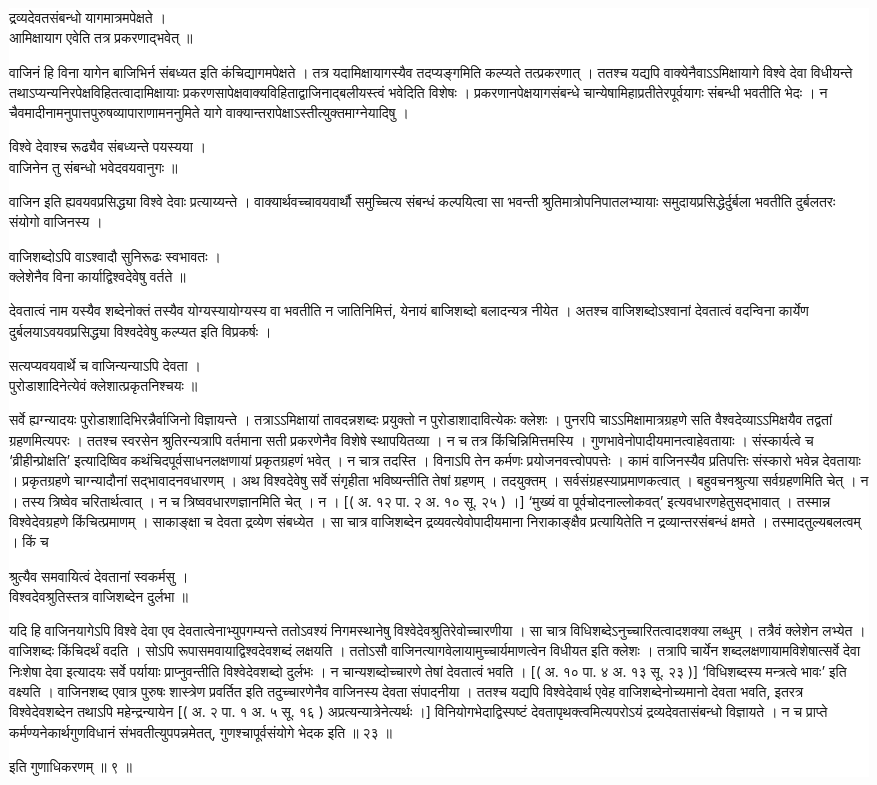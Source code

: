 द्रव्यदेवतसंबन्धो यागमात्रमपेक्षते ।  
आमिक्षायाग एवेति तत्र प्रकरणाद्भवेत् ॥  


वाजिनं हि विना यागेन बाजिभिर्न संबध्यत इति कंचिद्यागमपेक्षते । तत्र यदामिक्षायागस्यैव तदप्यङ्गमिति कल्प्यते तत्प्रकरणात् । ततश्च यद्यपि वाक्येनैवाऽऽमिक्षायागे विश्वे देवा विधीयन्ते तथाऽप्यन्यनिरपेक्षविहितत्वादामिक्षायाः प्रकरणसापेक्षवाक्यविहिताद्वाजिनाद्बलीयस्त्वं भवेदिति विशेषः । प्रकरणानपेक्षयागसंबन्धे चान्येषामिहाप्रतीतेरपूर्वयागः संबन्धी भवतीति भेदः । न चैवमादीनामनुपात्तपुरुषव्यापाराणामननुमिते यागे वाक्यान्तरापेक्षाऽस्तीत्युक्तमाग्नेयादिषु ।

विश्वे देवाश्च रूढ्यैव संबध्यन्ते पयस्यया ।  
वाजिनेन तु संबन्धो भवेदवयवानुगः ॥  


वाजिन इति ह्यवयवप्रसिद्ध्या विश्वे देवाः प्रत्याय्यन्ते । वाक्यार्थवच्चावयवार्थौ समुच्चित्य संबन्धं कल्पयित्वा सा भवन्ती श्रुतिमात्रोपनिपातलभ्यायाः समुदायप्रसिद्धेर्दुर्बला भवतीति दुर्बलतरः संयोगो वाजिनस्य ।

वाजिशब्दोऽपि वाऽश्वादौ सुनिरूढः स्वभावतः ।  
क्लेशेनैव विना कार्याद्विश्वदेवेषु वर्तते ॥  


देवतात्वं नाम यस्यैव शब्देनोक्तं तस्यैव योग्यस्यायोग्यस्य वा भवतीति न जातिनिमित्तं, येनायं बाजिशब्दो बलादन्यत्र नीयेत । अतश्च वाजिशब्दोऽश्वानां देवतात्वं वदन्विना कार्येण दुर्बलयाऽवयवप्रसिद्ध्या विश्वदेवेषु कल्प्यत इति विप्रकर्षः ।

सत्यप्यवयवार्थे च वाजिन्यन्याऽपि देवता ।  
पुरोडाशादिनेत्येवं क्लेशात्प्रकृतनिश्चयः ॥  


सर्वे ह्यग्न्यादयः पुरोडाशादिभिरन्नैर्वाजिनो विज्ञायन्ते । तत्राऽऽमिक्षायां तावदन्नशब्दः प्रयुक्तो न पुरोडाशादावित्येकः क्लेशः । पुनरपि चाऽऽमिक्षामात्रग्रहणे सति वैश्वदेव्याऽऽमिक्षयैव तद्वतां ग्रहणमित्यपरः । ततश्च स्वरसेन श्रुतिरन्यत्रापि वर्तमाना सती प्रकरणेनैव विशेषे स्थापयितव्या । न च तत्र किंचिन्निमित्तमस्यि । गुणभावेनोपादीयमानत्वाहेवतायाः । संस्कार्यत्वे च ‘व्रीहीन्प्रोक्षति’ इत्यादिष्विव कथंचिदपूर्वसाधनलक्षणायां प्रकृतग्रहणं भवेत् । न चात्र तदस्ति । विनाऽपि तेन कर्मणः प्रयोजनवत्त्वोपपत्तेः । कामं वाजिनस्यैव प्रतिपत्तिः संस्कारो भवेन्न देवतायाः । प्रकृतग्रहणे चाग्न्यादौनां सद्भावादनवधारणम् । अथ विश्वदेवेषु सर्वे संगृहीता भविष्यन्तीति तेषां ग्रहणम् । तदयुक्तम् । सर्वसंग्रहस्याप्रमाणकत्वात् । बहुवचनश्रुत्या सर्वग्रहणमिति चेत् । न । तस्य त्रिष्वेव चरितार्थत्वात् । न च त्रिष्ववधारणज्ञानमिति चेत् । न ।  \[( अ. १२ पा. २ अ. १० सू. २५ ) ।\] ‘मुख्यं वा पूर्वचोदनाल्लोकवत्’ इत्यवधारणहेतुसद्भावात् । तस्मान्न विश्वेदेवग्रहणे किंचित्प्रमाणम् । साकाङ्क्षा च देवता द्रव्येण संबध्येत । सा चात्र वाजिशब्देन द्रव्यवत्येवोपादीयमाना निराकाङ्क्षैव प्रत्यायितेति न द्रव्यान्तरसंबन्धं क्षमते । तस्मादतुल्यबलत्वम् । किं च

श्रुत्यैव समवायित्वं देवतानां स्वकर्मसु ।  
विश्वदेवश्रुतिस्तत्र वाजिशब्देन दुर्लभा ॥  


यदि हि वाजिनयागेऽपि विश्वे देवा एव देवतात्वेनाभ्युपगम्यन्ते ततोऽवश्यं निगमस्थानेषु विश्वेदेवश्रुतिरेवोच्चारणीया । सा चात्र विधिशब्देऽनुच्चारितत्वादशक्या लब्धुम् । तत्रैवं क्लेशेन लभ्येत । वाजिशब्दः किंचिदर्थं वदति । सोऽपि रूपासमवायाद्विश्वदेवशब्दं लक्षयति । ततोऽसौ वाजिनत्यागवेलायामुच्चार्यमाणत्वेन विधीयत इति क्लेशः । तत्रापि चार्येन शब्दलक्षणायामविशेषात्सर्वे देवा निःशेषा देवा इत्यादयः सर्वे पर्यायाः प्राप्नुवन्तीति विश्वेदेवशब्दो दुर्लभः । न चान्यशब्दोच्चारणे तेषां देवतात्वं भवति ।  \[( अ. १० पा. ४ अ. १३ सू. २३ )\] ‘विधिशब्दस्य मन्त्रत्वे भावः’ इति वक्ष्यति । वाजिनशब्द एवात्र पुरुषः शास्त्रेण प्रवर्तित इति तदुच्चारणेनैव वाजिनस्य देवता संपादनीया । ततश्च यद्यपि विश्वेदेवार्थ एवेह वाजिशब्देनोच्यमानो देवता भवति, इतरत्र विश्वेदेवशब्देन तथाऽपि महेन्द्रन्यायेन \[( अ. २ पा. १ अ. ५ सू. १६ ) अप्रत्यन्यात्रेनेत्यर्थः ।\]  विनियोगभेदाद्विस्पष्टं देवतापृथक्त्वमित्यपरोऽयं द्रव्यदेवतासंबन्धो विज्ञायते । न च प्राप्ते कर्मण्यनेकार्थगुणविधानं संभवतीत्युपपन्नमेतत्, गुणश्चापूर्वसंयोगे भेदक इति ॥ २३ ॥

इति गुणाधिकरणम् ॥ ९ ॥

[^1]: वाजिनद्रव्यविशिष्टमित्यर्थः ।
[^2]: द्रव्यदेवतानुरक्तत्वेनाप्यनुमितस्य यागस्य क्रियारूपतया कारकरूपाभ्यां द्रव्यदेवताभ्यां संभवत्येव निष्कर्ष इत्याशयः ।
[^3]: उपपदसर्वनामतद्धितानामैकार्थ्ये पूर्वाचार्यसंमतिं दर्शयति—तथा चेत्यादिना ।
[^4]: शक्त्यैवेत्यर्थः ।
[^5]: भाष्यस्थश्रुतिवाक्यशब्दौ यथाश्रुतार्थपरतया व्याख्यायाधुंना संनिकृष्टविप्रकृष्टार्थपरतया व्याकरोति—किंचेत्यादिना ।
[^6]:  \[( अ॰ ३ पा॰ १ अ॰ ६ सू॰ १२ )\]  अत्रत्यभाष्यसंमति दर्शयति वक्ष्यतीत्यादिना ।
[^7]:  \[पा॰ सू॰ ( २-३-१३ )\]  चतुर्थ संगदाने इति स्मृत्येति शेषः ।
[^8]: तदुद्देश इति—तस्याः देवताया उद्देश इत्यर्थः । तथा च प्रतिग्रहीतत्वे सति त्यज्यनानद्रव्योद्देश्यत्वरूपसंप्रदानत्ववाचिन्या चतुर्थ्या तदेकदेशभूतं, हबिस्स्यागकालीनवतुध्यन्तपदोच्चारणकर्मत्वरूपं देवतात्वं लक्षणयैव प्रति, पाद्यत इत्याशयः ।